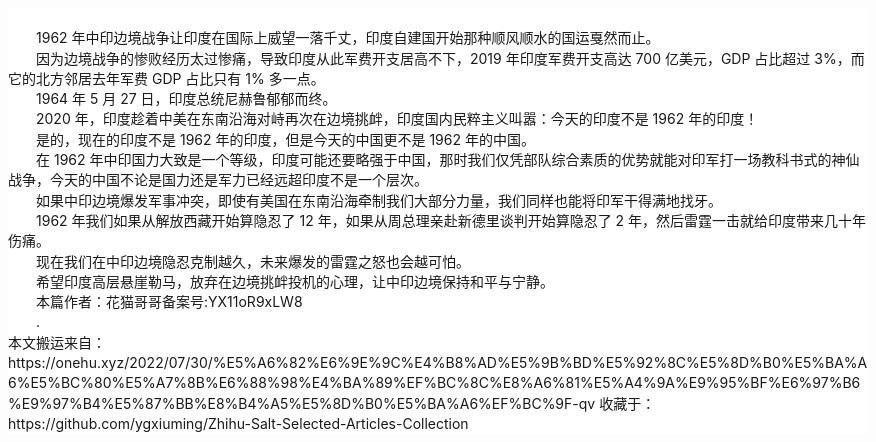 <br>   
&emsp;&emsp;1962 年中印边境战争让印度在国际上威望一落千丈，印度自建国开始那种顺风顺水的国运戛然而止。  
<br>   
&emsp;&emsp;因为边境战争的惨败经历太过惨痛，导致印度从此军费开支居高不下，2019 年印度军费开支高达 700 亿美元，GDP 占比超过 3%，而它的北方邻居去年军费 GDP 占比只有 1% 多一点。  
<br>   
&emsp;&emsp;1964 年 5 月 27 日，印度总统尼赫鲁郁郁而终。  
<br>   
&emsp;&emsp;2020 年，印度趁着中美在东南沿海对峙再次在边境挑衅，印度国内民粹主义叫嚣：今天的印度不是 1962 年的印度！  
<br>   
&emsp;&emsp;是的，现在的印度不是 1962 年的印度，但是今天的中国更不是 1962 年的中国。  
<br>   
&emsp;&emsp;在 1962 年中印国力大致是一个等级，印度可能还要略强于中国，那时我们仅凭部队综合素质的优势就能对印军打一场教科书式的神仙战争，今天的中国不论是国力还是军力已经远超印度不是一个层次。  
<br>   
&emsp;&emsp;如果中印边境爆发军事冲突，即使有美国在东南沿海牵制我们大部分力量，我们同样也能将印军干得满地找牙。  
<br>   
&emsp;&emsp;1962 年我们如果从解放西藏开始算隐忍了 12 年，如果从周总理亲赴新德里谈判开始算隐忍了 2 年，然后雷霆一击就给印度带来几十年伤痛。  
<br>   
&emsp;&emsp;现在我们在中印边境隐忍克制越久，未来爆发的雷霆之怒也会越可怕。  
<br>   
&emsp;&emsp;希望印度高层悬崖勒马，放弃在边境挑衅投机的心理，让中印边境保持和平与宁静。  
<br>   
&emsp;&emsp;本篇作者：花猫哥哥备案号:YX11oR9xLW8  
<br>   
&emsp;&emsp;.  
<br>   
本文搬运来自：https://onehu.xyz/2022/07/30/%E5%A6%82%E6%9E%9C%E4%B8%AD%E5%9B%BD%E5%92%8C%E5%8D%B0%E5%BA%A6%E5%BC%80%E5%A7%8B%E6%88%98%E4%BA%89%EF%BC%8C%E8%A6%81%E5%A4%9A%E9%95%BF%E6%97%B6%E9%97%B4%E5%87%BB%E8%B4%A5%E5%8D%B0%E5%BA%A6%EF%BC%9F-qv  
收藏于：https://github.com/ygxiuming/Zhihu-Salt-Selected-Articles-Collection